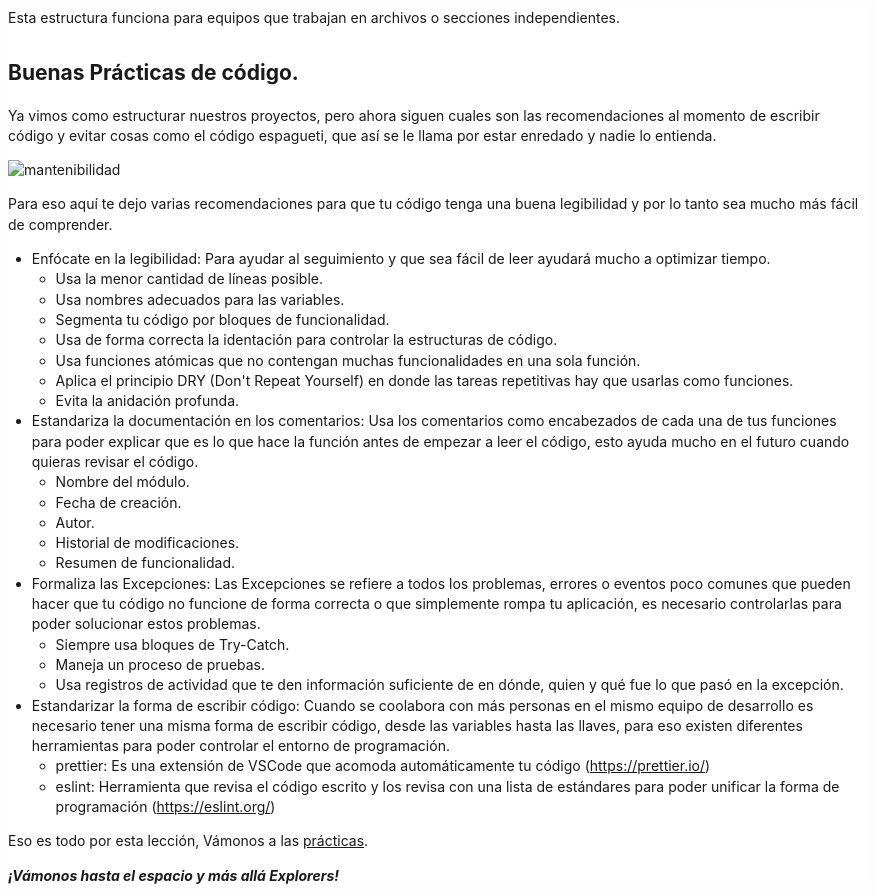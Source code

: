 Esta estructura funciona para equipos que trabajan en archivos o secciones independientes.

## Buenas Prácticas de código.
Ya vimos como estructurar nuestros proyectos, pero ahora siguen cuales son las recomendaciones al momento de escribir código y evitar cosas como el código espagueti, que así se le llama por estar enredado y nadie lo entienda.

<img src="../images/espagueti.png" alt="mantenibilidad" height="350">

Para eso aquí te dejo varias recomendaciones para que tu código tenga una buena legibilidad y por lo tanto sea mucho más fácil de comprender.

- Enfócate en la legibilidad: Para ayudar al seguimiento y que sea fácil de leer ayudará mucho a optimizar tiempo.
    - Usa la menor cantidad de líneas posible.
    - Usa nombres adecuados para las variables.
    - Segmenta tu código por bloques de funcionalidad.
    - Usa de forma correcta la identación para controlar la estructuras de código.
    - Usa funciones atómicas que no contengan muchas funcionalidades en una sola función.
    - Aplica el principio DRY (Don't Repeat Yourself) en donde las tareas repetitivas hay que usarlas como funciones.
    - Evita la anidación profunda.
- Estandariza la documentación en los comentarios: Usa los comentarios como encabezados de cada una de tus funciones para poder explicar que es lo que hace la función antes de empezar a leer el código, esto ayuda mucho en el futuro cuando quieras revisar el código.
    - Nombre del módulo.
    - Fecha de creación.
    - Autor.
    - Historial de modificaciones.
    - Resumen de funcionalidad.
- Formaliza las Excepciones: Las Excepciones se refiere a todos los problemas, errores o eventos poco comunes que pueden hacer que tu código no funcione de forma correcta o que simplemente rompa tu aplicación, es necesario controlarlas para poder solucionar estos problemas.
    - Siempre usa bloques de Try-Catch.
    - Maneja un proceso de pruebas.
    - Usa registros de actividad que te den información suficiente de en dónde, quien y qué fue lo que pasó en la excepción.
- Estandarizar la forma de escribir código: Cuando se coolabora con más personas en el mismo equipo de desarrollo es necesario tener una misma forma de escribir código, desde las variables hasta las llaves, para eso existen diferentes herramientas para poder controlar el entorno de programación.
    - prettier: Es una extensión de VSCode que acomoda automáticamente tu código (https://prettier.io/)
    - eslint: Herramienta que revisa el código escrito y los revisa con una lista de estándares para poder unificar la forma de programación (https://eslint.org/)

Eso es todo por esta lección, Vámonos a las [prácticas]().

***¡Vámonos hasta el espacio y más allá Explorers!***
